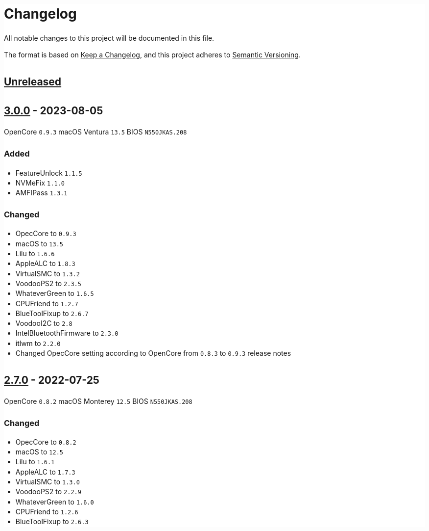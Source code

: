 # Changelog
All notable changes to this project will be documented in this file.

The format is based on
[Keep a Changelog](https://keepachangelog.com/en/1.0.0/), and this project
adheres to [Semantic Versioning](https://semver.org/spec/v2.0.0.html).


## [Unreleased]

## [3.0.0] - 2023-08-05
OpenCore `0.9.3`
macOS Ventura `13.5`
BIOS `N550JKAS.208`

### Added
- FeatureUnlock `1.1.5`
- NVMeFix `1.1.0`
- AMFIPass `1.3.1`

### Changed
- OpecCore to `0.9.3`
- macOS to `13.5`
- Lilu to `1.6.6`
- AppleALC to `1.8.3`
- VirtualSMC to `1.3.2`
- VoodooPS2 to `2.3.5`
- WhateverGreen to `1.6.5`
- CPUFriend to `1.2.7`
- BlueToolFixup to `2.6.7`
- VoodooI2C to `2.8`
- IntelBluetoothFirmware to `2.3.0`
- itlwm to `2.2.0`
- Changed OpecCore setting according to OpenCore from `0.8.3` to `0.9.3`
  release notes


## [2.7.0] - 2022-07-25
OpenCore `0.8.2`
macOS Monterey `12.5`
BIOS `N550JKAS.208`

### Changed
- OpecCore to `0.8.2`
- macOS to `12.5`
- Lilu to `1.6.1`
- AppleALC to `1.7.3`
- VirtualSMC to `1.3.0`
- VoodooPS2 to `2.2.9`
- WhateverGreen to `1.6.0`
- CPUFriend to `1.2.6`
- BlueToolFixup to `2.6.3`


[Unreleased]: https://github.com/alirezatheh/asus-n550jk-hackintosh/compare/v3.0.0...HEAD
[3.0.0]: https://github.com/alirezatheh/asus-n550jk-hackintosh/compare/v2.7.0...v3.0.0
[2.7.0]: https://github.com/alirezatheh/asus-n550jk-hackintosh/compare/v2.6.0...v2.7.0
[2.6.0]: https://github.com/alirezatheh/asus-n550jk-hackintosh/compare/v2.5.0...v2.6.0
[2.5.0]: https://github.com/alirezatheh/asus-n550jk-hackintosh/compare/v2.4.0...v2.5.0
[2.4.0]: https://github.com/alirezatheh/asus-n550jk-hackintosh/compare/v2.3.0...v2.4.0
[2.3.0]: https://github.com/alirezatheh/asus-n550jk-hackintosh/compare/v2.2.0...v2.3.0
[2.2.0]: https://github.com/alirezatheh/asus-n550jk-hackintosh/compare/v2.1.0...v2.2.0
[2.1.0]: https://github.com/alirezatheh/asus-n550jk-hackintosh/compare/v2.0.1...v2.1.0
[2.0.1]: https://github.com/alirezatheh/asus-n550jk-hackintosh/compare/v2.0.0...v2.0.1
[2.0.0]: https://github.com/alirezatheh/asus-n550jk-hackintosh/compare/v1.8.0...v2.0.0
[1.8.0]: https://github.com/alirezatheh/asus-n550jk-hackintosh/compare/v1.7.1...v1.8.0
[1.7.1]: https://github.com/alirezatheh/asus-n550jk-hackintosh/compare/v1.7.0...v1.7.1
[1.7.0]: https://github.com/alirezatheh/asus-n550jk-hackintosh/compare/v1.6.0...v1.7.0
[1.6.0]: https://github.com/alirezatheh/asus-n550jk-hackintosh/compare/v1.5.0...v1.6.0
[1.5.0]: https://github.com/alirezatheh/asus-n550jk-hackintosh/compare/v1.4.0...v1.5.0
[1.4.0]: https://github.com/alirezatheh/asus-n550jk-hackintosh/compare/v1.3.0...v1.4.0
[1.3.0]: https://github.com/alirezatheh/asus-n550jk-hackintosh/compare/v1.2.0...v1.3.0
[1.2.0]: https://github.com/alirezatheh/asus-n550jk-hackintosh/compare/v1.1.0...v1.2.0
[1.1.0]: https://github.com/alirezatheh/asus-n550jk-hackintosh/compare/v1.0.1...v1.1.0
[1.0.1]: https://github.com/alirezatheh/asus-n550jk-hackintosh/compare/v1.0.0...v1.0.1
[1.0.0]: https://github.com/alirezatheh/asus-n550jk-hackintosh/releases/tag/v1.0.0
